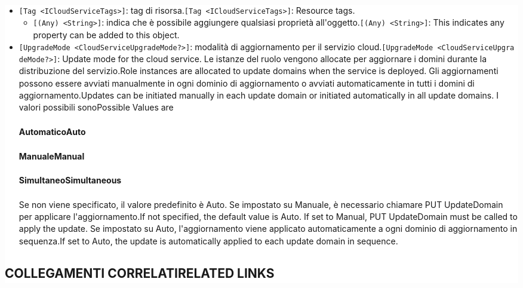   - <span data-ttu-id="e6880-197">`[Tag <ICloudServiceTags>]`: tag di risorsa.</span><span class="sxs-lookup"><span data-stu-id="e6880-197">`[Tag <ICloudServiceTags>]`: Resource tags.</span></span>
    - <span data-ttu-id="e6880-198">`[(Any) <String>]`: indica che è possibile aggiungere qualsiasi proprietà all'oggetto.</span><span class="sxs-lookup"><span data-stu-id="e6880-198">`[(Any) <String>]`: This indicates any property can be added to this object.</span></span>
  - <span data-ttu-id="e6880-199">`[UpgradeMode <CloudServiceUpgradeMode?>]`: modalità di aggiornamento per il servizio cloud.</span><span class="sxs-lookup"><span data-stu-id="e6880-199">`[UpgradeMode <CloudServiceUpgradeMode?>]`: Update mode for the cloud service.</span></span> <span data-ttu-id="e6880-200">Le istanze del ruolo vengono allocate per aggiornare i domini durante la distribuzione del servizio.</span><span class="sxs-lookup"><span data-stu-id="e6880-200">Role instances are allocated to update domains when the service is deployed.</span></span> <span data-ttu-id="e6880-201">Gli aggiornamenti possono essere avviati manualmente in ogni dominio di aggiornamento o avviati automaticamente in tutti i domini di aggiornamento.</span><span class="sxs-lookup"><span data-stu-id="e6880-201">Updates can be initiated manually in each update domain or initiated automatically in all update domains.</span></span>         <span data-ttu-id="e6880-202">I valori possibili sono</span><span class="sxs-lookup"><span data-stu-id="e6880-202">Possible Values are</span></span> <br /><br /><span data-ttu-id="e6880-203">**Automatico**</span><span class="sxs-lookup"><span data-stu-id="e6880-203">**Auto**</span></span><br /><br /><span data-ttu-id="e6880-204">**Manuale**</span><span class="sxs-lookup"><span data-stu-id="e6880-204">**Manual**</span></span> <br /><br /><span data-ttu-id="e6880-205">**Simultaneo**</span><span class="sxs-lookup"><span data-stu-id="e6880-205">**Simultaneous**</span></span><br /><br />         <span data-ttu-id="e6880-206">Se non viene specificato, il valore predefinito è Auto. Se impostato su Manuale, è necessario chiamare PUT UpdateDomain per applicare l'aggiornamento.</span><span class="sxs-lookup"><span data-stu-id="e6880-206">If not specified, the default value is Auto. If set to Manual, PUT UpdateDomain must be called to apply the update.</span></span> <span data-ttu-id="e6880-207">Se impostato su Auto, l'aggiornamento viene applicato automaticamente a ogni dominio di aggiornamento in sequenza.</span><span class="sxs-lookup"><span data-stu-id="e6880-207">If set to Auto, the update is automatically applied to each update domain in sequence.</span></span>

## <span data-ttu-id="e6880-208">COLLEGAMENTI CORRELATI</span><span class="sxs-lookup"><span data-stu-id="e6880-208">RELATED LINKS</span></span>

